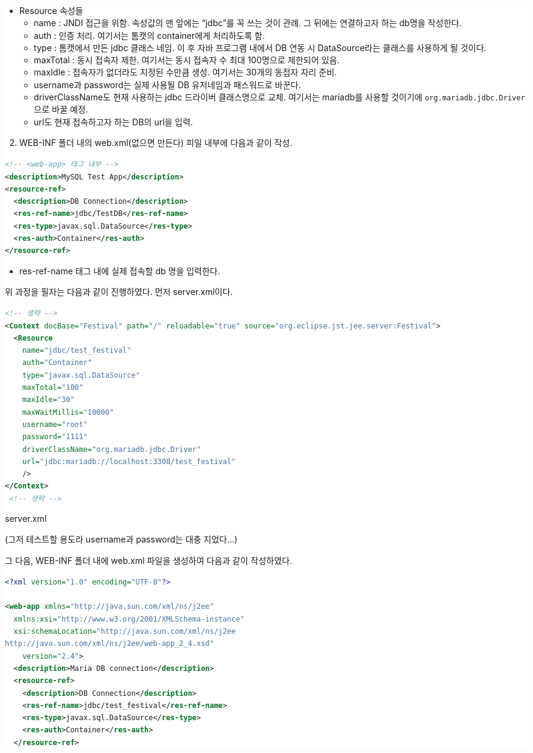- Resource 속성들
    - name : JNDI 접근을 위함. 속성값의 맨 앞에는 “jdbc”를 꼭 쓰는 것이 관례. 그 뒤에는 연결하고자 하는 db명을 작성한다.
    - auth : 인증 처리. 여기서는 톰캣의 container에게 처리하도록 함.
    - type : 톰캣에서 만든 jdbc 클래스 네임. 이 후 자바 프로그램 내에서 DB 연동 시 DataSource라는 클래스를 사용하게 될 것이다.
    - maxTotal : 동시 접속자 제한. 여기서는 동시 접속자 수 최대 100명으로 제한되어 있음.
    - maxIdle : 접속자가 없더라도 지정된 수만큼 생성. 여기서는 30개의 동접자 자리 준비.
    - username과 password는 실제 사용될 DB 유저네임과 패스워드로 바꾼다.
    - driverClassName도 현재 사용하는 jdbc 드라이버 클래스명으로 교체. 여기서는 mariadb를 사용할 것이기에 `org.mariadb.jdbc.Driver` 으로 바꿀 예정.
    - url도 현재 접속하고자 하는 DB의 url을 입력.

2) WEB-INF 폴더 내의 web.xml(없으면 만든다) 피일 내부에 다음과 같이 작성.

```xml
<!-- <web-app> 태그 내부 -->
<description>MySQL Test App</description>
<resource-ref>
  <description>DB Connection</description>
  <res-ref-name>jdbc/TestDB</res-ref-name>
  <res-type>javax.sql.DataSource</res-type>
  <res-auth>Container</res-auth>
</resource-ref>
```

- res-ref-name 태그 내에 실제 접속할 db 명을 입력한다.

위 과정을 필자는 다음과 같이 진행하였다. 먼저 server.xml이다.

```xml
<!-- 생략 -->
<Context docBase="Festival" path="/" reloadable="true" source="org.eclipse.jst.jee.server:Festival">
  <Resource
  	name="jdbc/test_festival"
  	auth="Container"
  	type="javax.sql.DataSource"
  	maxTotal="100"
  	maxIdle="30"
  	maxWaitMillis="10000"
  	username="root"
  	password="1111"
  	driverClassName="org.mariadb.jdbc.Driver"
  	url="jdbc:mariadb://localhost:3308/test_festival"
	/>
</Context>
 <!-- 생략 -->
```

server.xml

(그저 테스트할 용도라 username과 password는 대충 지었다…)

그 다음, WEB-INF 폴더 내에 web.xml 파일을 생성하여 다음과 같이 작성하였다. 

```xml
<?xml version="1.0" encoding="UTF-8"?>

<web-app xmlns="http://java.sun.com/xml/ns/j2ee"
  xmlns:xsi="http://www.w3.org/2001/XMLSchema-instance"
  xsi:schemaLocation="http://java.sun.com/xml/ns/j2ee
http://java.sun.com/xml/ns/j2ee/web-app_2_4.xsd"
    version="2.4">
  <description>Maria DB connection</description>
  <resource-ref>
    <description>DB Connection</description>
    <res-ref-name>jdbc/test_festival</res-ref-name>
    <res-type>javax.sql.DataSource</res-type>
    <res-auth>Container</res-auth>
  </resource-ref>
```